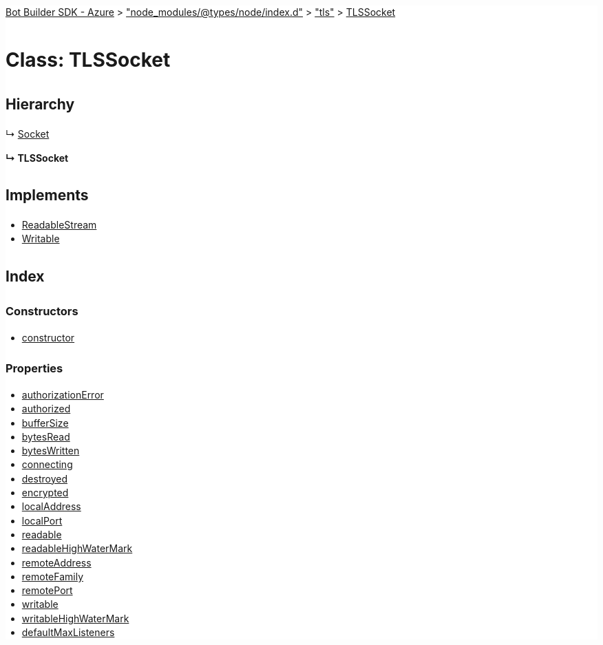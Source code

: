 [Bot Builder SDK - Azure](../README.md) > ["node_modules/@types/node/index.d"](../modules/_node_modules__types_node_index_d_.md) > ["tls"](../modules/_node_modules__types_node_index_d_._tls_.md) > [TLSSocket](../classes/_node_modules__types_node_index_d_._tls_.tlssocket.md)



# Class: TLSSocket

## Hierarchy


↳  [Socket](_node_modules__types_node_index_d_._net_.socket.md)

**↳ TLSSocket**







## Implements

* [ReadableStream](../interfaces/_node_modules__types_node_index_d_.nodejs.readablestream.md)
* [Writable](_node_modules__types_node_index_d_._stream_.internal.writable.md)

## Index

### Constructors

* [constructor](_node_modules__types_node_index_d_._tls_.tlssocket.md#constructor)


### Properties

* [authorizationError](_node_modules__types_node_index_d_._tls_.tlssocket.md#authorizationerror)
* [authorized](_node_modules__types_node_index_d_._tls_.tlssocket.md#authorized)
* [bufferSize](_node_modules__types_node_index_d_._tls_.tlssocket.md#buffersize)
* [bytesRead](_node_modules__types_node_index_d_._tls_.tlssocket.md#bytesread)
* [bytesWritten](_node_modules__types_node_index_d_._tls_.tlssocket.md#byteswritten)
* [connecting](_node_modules__types_node_index_d_._tls_.tlssocket.md#connecting)
* [destroyed](_node_modules__types_node_index_d_._tls_.tlssocket.md#destroyed)
* [encrypted](_node_modules__types_node_index_d_._tls_.tlssocket.md#encrypted)
* [localAddress](_node_modules__types_node_index_d_._tls_.tlssocket.md#localaddress)
* [localPort](_node_modules__types_node_index_d_._tls_.tlssocket.md#localport)
* [readable](_node_modules__types_node_index_d_._tls_.tlssocket.md#readable)
* [readableHighWaterMark](_node_modules__types_node_index_d_._tls_.tlssocket.md#readablehighwatermark)
* [remoteAddress](_node_modules__types_node_index_d_._tls_.tlssocket.md#remoteaddress)
* [remoteFamily](_node_modules__types_node_index_d_._tls_.tlssocket.md#remotefamily)
* [remotePort](_node_modules__types_node_index_d_._tls_.tlssocket.md#remoteport)
* [writable](_node_modules__types_node_index_d_._tls_.tlssocket.md#writable)
* [writableHighWaterMark](_node_modules__types_node_index_d_._tls_.tlssocket.md#writablehighwatermark)
* [defaultMaxListeners](_node_modules__types_node_index_d_._tls_.tlssocket.md#defaultmaxlisteners)
